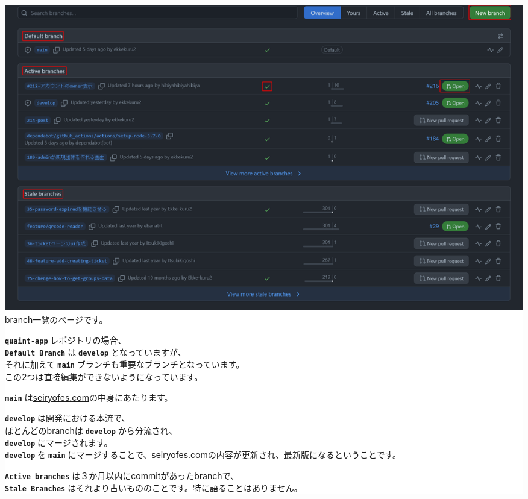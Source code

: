 ![画像](images/github-4.png)
branch一覧のページです。<br>

 **`quaint-app`** レポジトリの場合、<br> 
 **`Default Branch`** は **`develop`** となっていますが、<br>
それに加えて **`main`** ブランチも重要なブランチとなっています。<br>
この2つは直接編集ができないようになっています。<br>

 **`main`** は[seiryofes.com](#_3)の中身にあたります。<br>

 **`develop`** は開発における本流で、<br>
ほとんどのbranchは **`develop`** から分流され、<br>
 **`develop`** に[マージ](#pull-request)されます。<br>
 **`develop`** を **`main`** にマージすることで、seiryofes.comの内容が更新され、最新版になるということです。<br>


 **`Active branches`** は３か月以内にcommitがあったbranchで、<br>
 **`Stale Branches`** はそれより古いもののことです。特に語ることはありません。<br>
